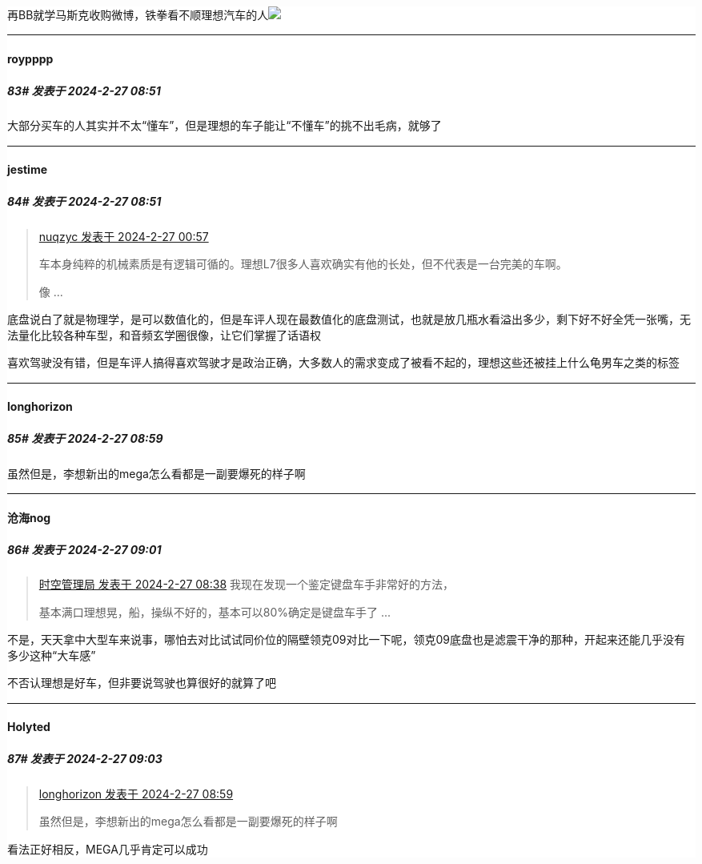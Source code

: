 再BB就学马斯克收购微博，铁拳看不顺理想汽车的人<img src="https://static.saraba1st.com/image/smiley/face2017/067.png" referrerpolicy="no-referrer">


*****

####  roypppp  
##### 83#       发表于 2024-2-27 08:51

大部分买车的人其实并不太“懂车”，但是理想的车子能让“不懂车”的挑不出毛病，就够了

*****

####  jestime  
##### 84#       发表于 2024-2-27 08:51

<blockquote><a href="httphttps://bbs.saraba1st.com/2b/forum.php?mod=redirect&amp;goto=findpost&amp;pid=64076861&amp;ptid=2173206" target="_blank">nuqzyc 发表于 2024-2-27 00:57</a>

车本身纯粹的机械素质是有逻辑可循的。理想L7很多人喜欢确实有他的长处，但不代表是一台完美的车啊。

像 ...</blockquote>
底盘说白了就是物理学，是可以数值化的，但是车评人现在最数值化的底盘测试，也就是放几瓶水看溢出多少，剩下好不好全凭一张嘴，无法量化比较各种车型，和音频玄学圈很像，让它们掌握了话语权

喜欢驾驶没有错，但是车评人搞得喜欢驾驶才是政治正确，大多数人的需求变成了被看不起的，理想这些还被挂上什么龟男车之类的标签


*****

####  longhorizon  
##### 85#       发表于 2024-2-27 08:59

虽然但是，李想新出的mega怎么看都是一副要爆死的样子啊

*****

####  沧海nog  
##### 86#       发表于 2024-2-27 09:01

<blockquote><a href="httphttps://bbs.saraba1st.com/2b/forum.php?mod=redirect&amp;goto=findpost&amp;pid=64077701&amp;ptid=2173206" target="_blank">时空管理局 发表于 2024-2-27 08:38</a>
我现在发现一个鉴定键盘车手非常好的方法，

基本满口理想晃，船，操纵不好的，基本可以80%确定是键盘车手了 ...</blockquote>
不是，天天拿中大型车来说事，哪怕去对比试试同价位的隔壁领克09对比一下呢，领克09底盘也是滤震干净的那种，开起来还能几乎没有多少这种“大车感”

不否认理想是好车，但非要说驾驶也算很好的就算了吧

*****

####  Holyted  
##### 87#       发表于 2024-2-27 09:03

<blockquote><a href="httphttps://bbs.saraba1st.com/2b/forum.php?mod=redirect&amp;goto=findpost&amp;pid=64077877&amp;ptid=2173206" target="_blank">longhorizon 发表于 2024-2-27 08:59</a>

虽然但是，李想新出的mega怎么看都是一副要爆死的样子啊</blockquote>
看法正好相反，MEGA几乎肯定可以成功
